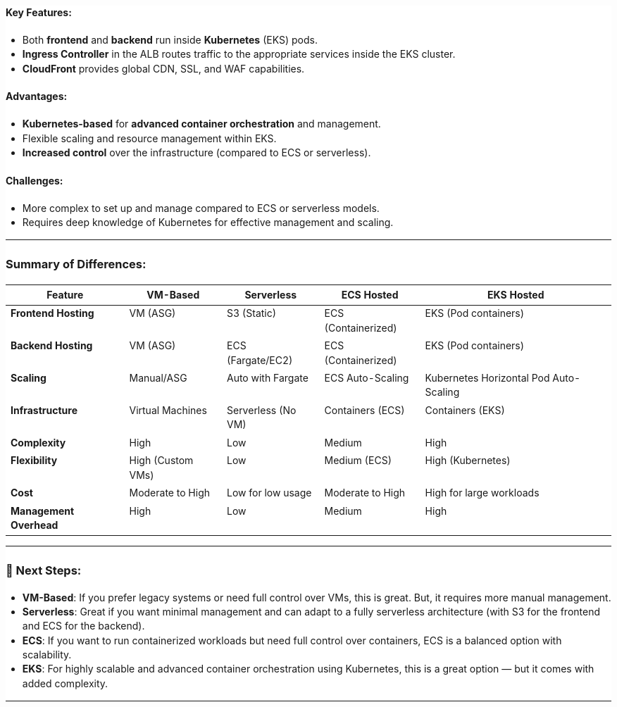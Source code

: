 ```
```

#### **Key Features:**
- Both **frontend** and **backend** run inside **Kubernetes** (EKS) pods.
- **Ingress Controller** in the ALB routes traffic to the appropriate services inside the EKS cluster.
- **CloudFront** provides global CDN, SSL, and WAF capabilities.

#### **Advantages:**
- **Kubernetes-based** for **advanced container orchestration** and management.
- Flexible scaling and resource management within EKS.
- **Increased control** over the infrastructure (compared to ECS or serverless).

#### **Challenges:**
- More complex to set up and manage compared to ECS or serverless models.
- Requires deep knowledge of Kubernetes for effective management and scaling.

---

### **Summary of Differences:**

| **Feature**            | **VM-Based**            | **Serverless**         | **ECS Hosted**         | **EKS Hosted**         |
|------------------------|-------------------------|------------------------|------------------------|------------------------|
| **Frontend Hosting**    | VM (ASG)                | S3 (Static)            | ECS (Containerized)    | EKS (Pod containers)   |
| **Backend Hosting**     | VM (ASG)                | ECS (Fargate/EC2)      | ECS (Containerized)    | EKS (Pod containers)   |
| **Scaling**             | Manual/ASG              | Auto with Fargate      | ECS Auto-Scaling       | Kubernetes Horizontal Pod Auto-Scaling |
| **Infrastructure**      | Virtual Machines        | Serverless (No VM)     | Containers (ECS)       | Containers (EKS)       |
| **Complexity**          | High                    | Low                    | Medium                 | High                   |
| **Flexibility**         | High (Custom VMs)       | Low                    | Medium (ECS)           | High (Kubernetes)      |
| **Cost**                | Moderate to High        | Low for low usage      | Moderate to High       | High for large workloads |
| **Management Overhead** | High                    | Low                    | Medium                 | High                   |

---

### 🚀 Next Steps:

- **VM-Based**: If you prefer legacy systems or need full control over VMs, this is great. But, it requires more manual management.
- **Serverless**: Great if you want minimal management and can adapt to a fully serverless architecture (with S3 for the frontend and ECS for the backend).
- **ECS**: If you want to run containerized workloads but need full control over containers, ECS is a balanced option with scalability.
- **EKS**: For highly scalable and advanced container orchestration using Kubernetes, this is a great option — but it comes with added complexity.
---
